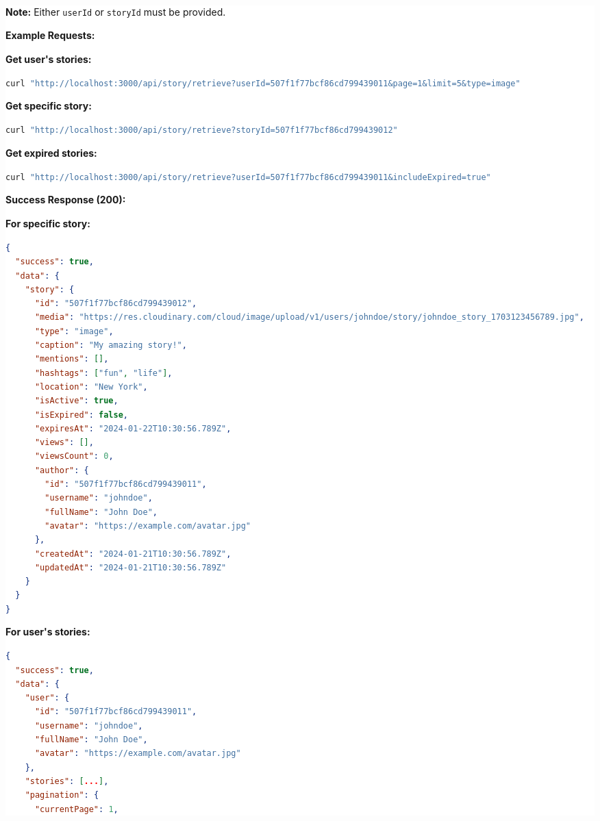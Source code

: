 **Note:** Either `userId` or `storyId` must be provided.

**Example Requests:**

**Get user's stories:**
```bash
curl "http://localhost:3000/api/story/retrieve?userId=507f1f77bcf86cd799439011&page=1&limit=5&type=image"
```

**Get specific story:**
```bash
curl "http://localhost:3000/api/story/retrieve?storyId=507f1f77bcf86cd799439012"
```

**Get expired stories:**
```bash
curl "http://localhost:3000/api/story/retrieve?userId=507f1f77bcf86cd799439011&includeExpired=true"
```

**Success Response (200):**

**For specific story:**
```json
{
  "success": true,
  "data": {
    "story": {
      "id": "507f1f77bcf86cd799439012",
      "media": "https://res.cloudinary.com/cloud/image/upload/v1/users/johndoe/story/johndoe_story_1703123456789.jpg",
      "type": "image",
      "caption": "My amazing story!",
      "mentions": [],
      "hashtags": ["fun", "life"],
      "location": "New York",
      "isActive": true,
      "isExpired": false,
      "expiresAt": "2024-01-22T10:30:56.789Z",
      "views": [],
      "viewsCount": 0,
      "author": {
        "id": "507f1f77bcf86cd799439011",
        "username": "johndoe",
        "fullName": "John Doe",
        "avatar": "https://example.com/avatar.jpg"
      },
      "createdAt": "2024-01-21T10:30:56.789Z",
      "updatedAt": "2024-01-21T10:30:56.789Z"
    }
  }
}
```

**For user's stories:**
```json
{
  "success": true,
  "data": {
    "user": {
      "id": "507f1f77bcf86cd799439011",
      "username": "johndoe",
      "fullName": "John Doe",
      "avatar": "https://example.com/avatar.jpg"
    },
    "stories": [...],
    "pagination": {
      "currentPage": 1,
```